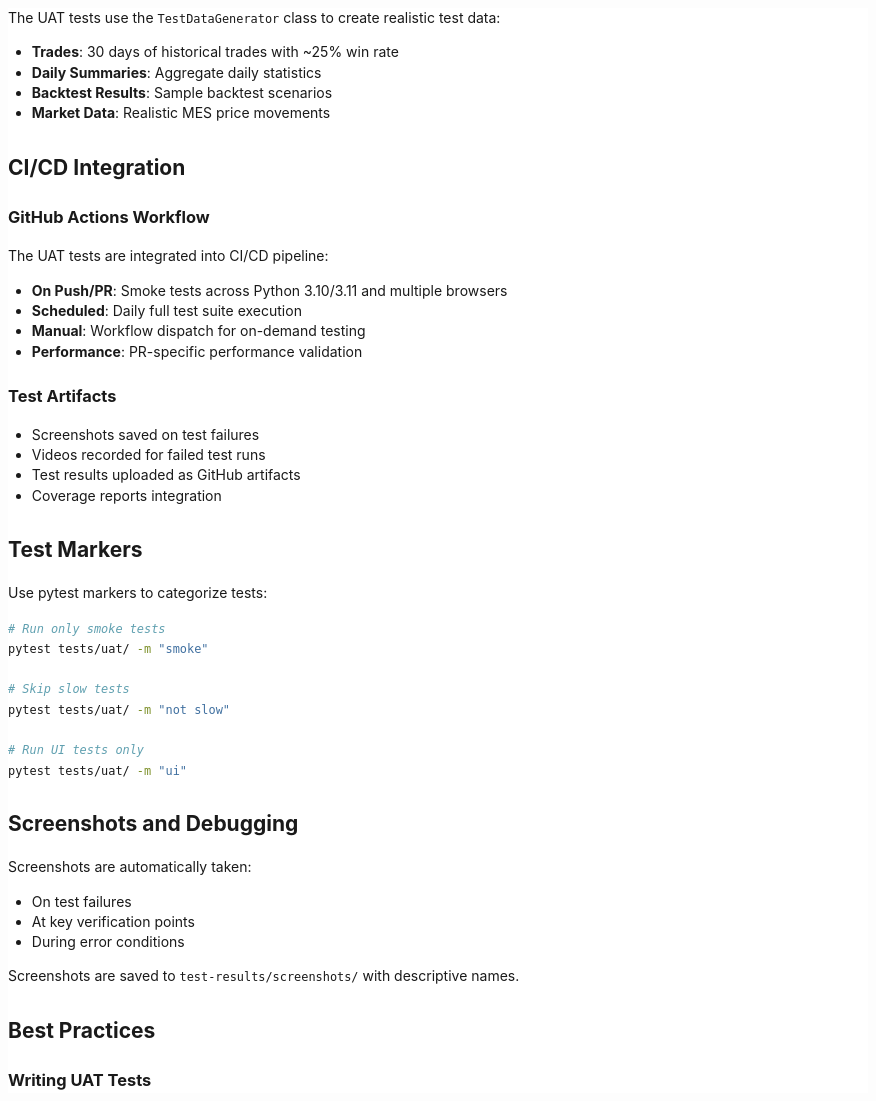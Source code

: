 The UAT tests use the `TestDataGenerator` class to create realistic test data:

- **Trades**: 30 days of historical trades with ~25% win rate
- **Daily Summaries**: Aggregate daily statistics
- **Backtest Results**: Sample backtest scenarios
- **Market Data**: Realistic MES price movements

## CI/CD Integration

### GitHub Actions Workflow

The UAT tests are integrated into CI/CD pipeline:

- **On Push/PR**: Smoke tests across Python 3.10/3.11 and multiple browsers
- **Scheduled**: Daily full test suite execution
- **Manual**: Workflow dispatch for on-demand testing
- **Performance**: PR-specific performance validation

### Test Artifacts

- Screenshots saved on test failures
- Videos recorded for failed test runs
- Test results uploaded as GitHub artifacts
- Coverage reports integration

## Test Markers

Use pytest markers to categorize tests:

```bash
# Run only smoke tests
pytest tests/uat/ -m "smoke"

# Skip slow tests
pytest tests/uat/ -m "not slow"

# Run UI tests only
pytest tests/uat/ -m "ui"
```

## Screenshots and Debugging

Screenshots are automatically taken:
- On test failures
- At key verification points
- During error conditions

Screenshots are saved to `test-results/screenshots/` with descriptive names.

## Best Practices

### Writing UAT Tests
